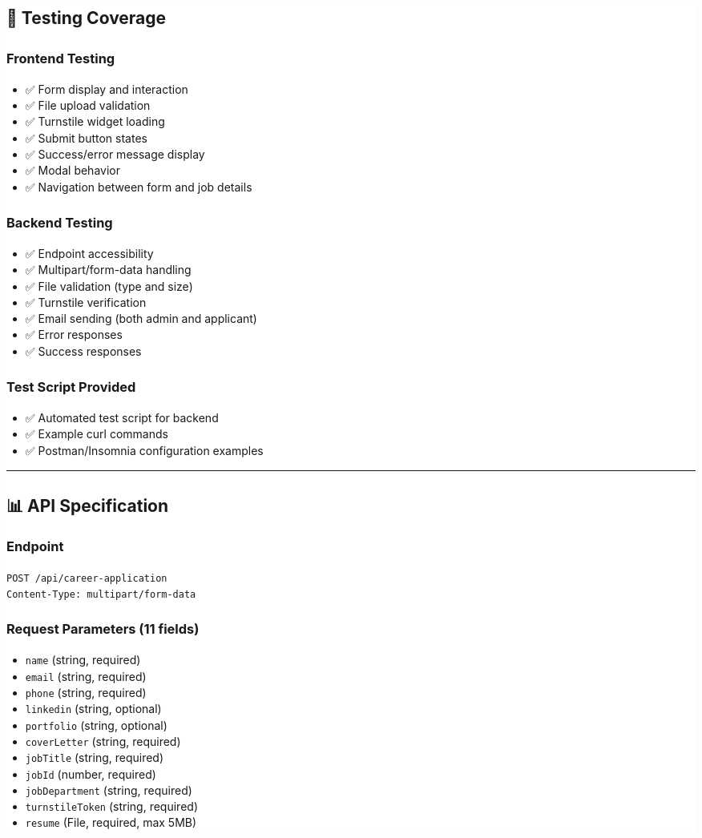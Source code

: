 
## 🧪 Testing Coverage

### Frontend Testing

- ✅ Form display and interaction
- ✅ File upload validation
- ✅ Turnstile widget loading
- ✅ Submit button states
- ✅ Success/error message display
- ✅ Modal behavior
- ✅ Navigation between form and job details

### Backend Testing

- ✅ Endpoint accessibility
- ✅ Multipart/form-data handling
- ✅ File validation (type and size)
- ✅ Turnstile verification
- ✅ Email sending (both admin and applicant)
- ✅ Error responses
- ✅ Success responses

### Test Script Provided

- ✅ Automated test script for backend
- ✅ Example curl commands
- ✅ Postman/Insomnia configuration examples

---

## 📊 API Specification

### Endpoint

```
POST /api/career-application
Content-Type: multipart/form-data
```

### Request Parameters (11 fields)

- `name` (string, required)
- `email` (string, required)
- `phone` (string, required)
- `linkedin` (string, optional)
- `portfolio` (string, optional)
- `coverLetter` (string, required)
- `jobTitle` (string, required)
- `jobId` (number, required)
- `jobDepartment` (string, required)
- `turnstileToken` (string, required)
- `resume` (File, required, max 5MB)
